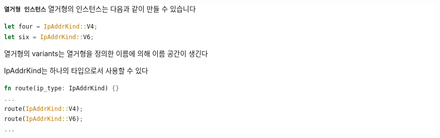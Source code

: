 __`열거형 인스턴스`__
열거형의 인스턴스는 다음과 같이 만들 수 있습니다

```Rust
let four = IpAddrKind::V4;
let six = IpAddrKind::V6;
```

열거형의 variants는 열거형을 정의한 이름에 의해 이름 공간이 생긴다

IpAddrKind는 하나의 타입으로서 사용할 수 있다

```Rust
fn route(ip_type: IpAddrKind) {}
...
route(IpAddrKind::V4);
route(IpAddrKind::V6);
...
```



















































